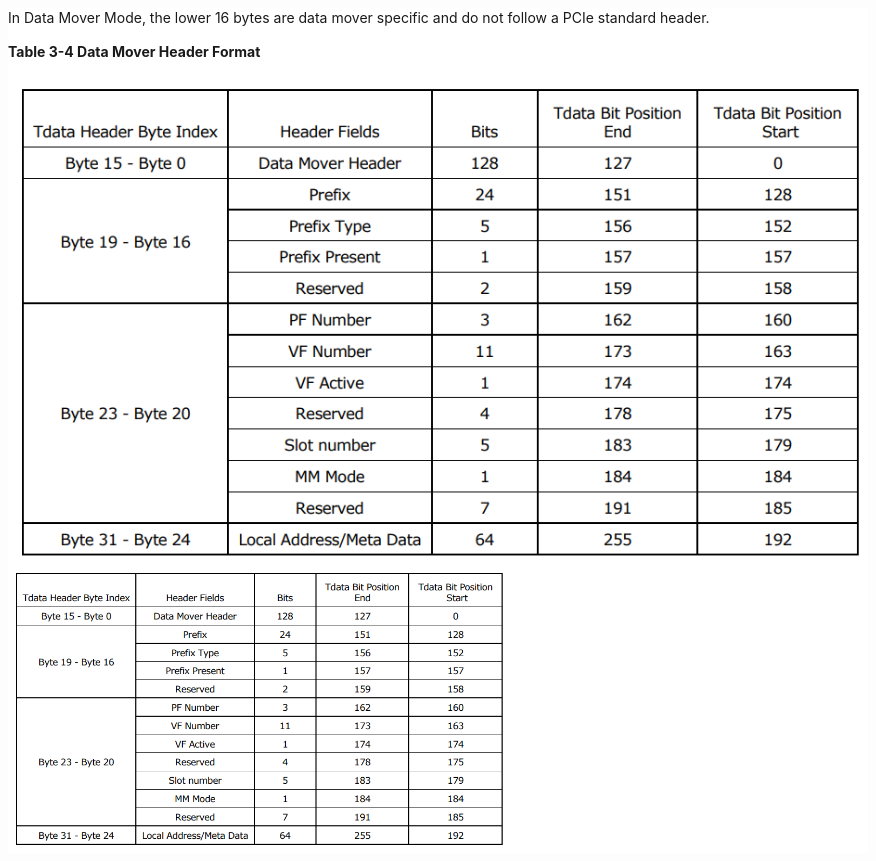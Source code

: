 In Data Mover Mode, the lower 16 bytes are data mover specific and do not follow a PCIe standard header.  

**Table 3-4 Data Mover Header Format**

![pci_tlp_mapping_dm](images/dm_header_format.PNG)
<img src="images/dm_header_format.PNG" alt="drawing" style="width:500px">
